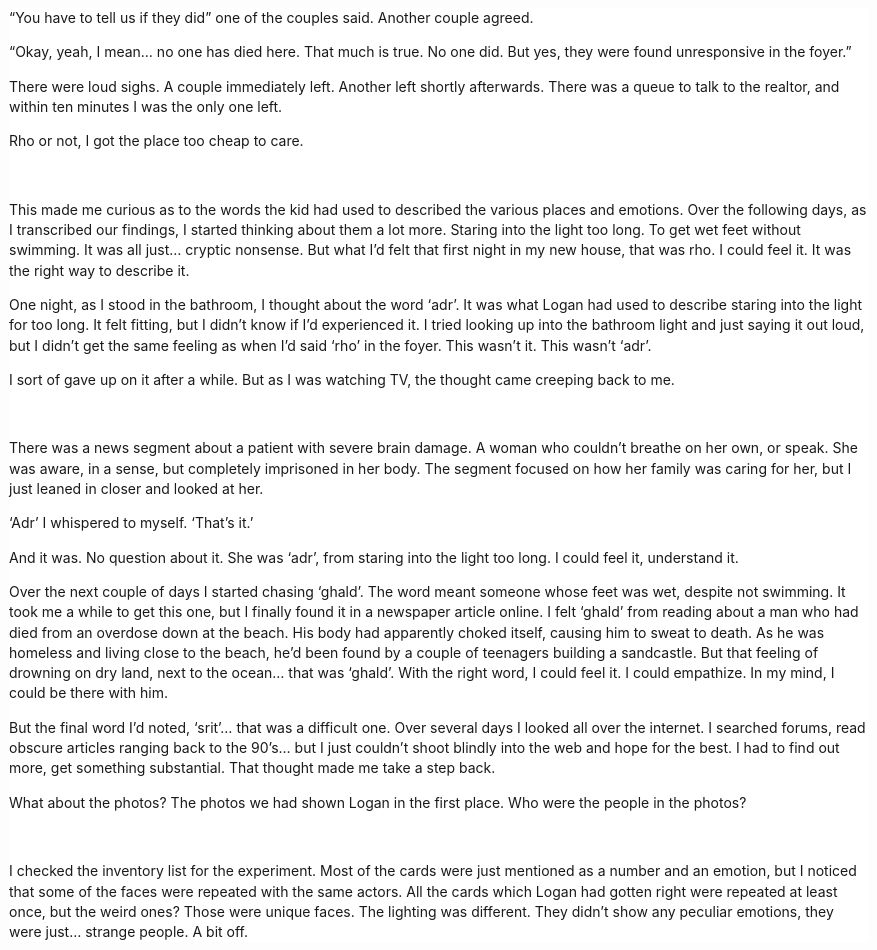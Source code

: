 “You have to tell us if they did” one of the couples said. Another couple agreed.

“Okay, yeah, I mean… no one has died here. That much is true. No one did. But yes, they were found unresponsive in the foyer.”

There were loud sighs. A couple immediately left. Another left shortly afterwards. There was a queue to talk to the realtor, and within ten minutes I was the only one left.

Rho or not, I got the place too cheap to care.

&#x200B;

This made me curious as to the words the kid had used to described the various places and emotions. Over the following days, as I transcribed our findings, I started thinking about them a lot more. Staring into the light too long. To get wet feet without swimming. It was all just… cryptic nonsense. But what I’d felt that first night in my new house, that was rho. I could feel it. It was the right way to describe it.

One night, as I stood in the bathroom, I thought about the word ‘adr’. It was what Logan had used to describe staring into the light for too long. It felt fitting, but I didn’t know if I’d experienced it. I tried looking up into the bathroom light and just saying it out loud, but I didn’t get the same feeling as when I’d said ‘rho’ in the foyer. This wasn’t it. This wasn’t ‘adr’.

I sort of gave up on it after a while. But as I was watching TV, the thought came creeping back to me.

&#x200B;

There was a news segment about a patient with severe brain damage. A woman who couldn’t breathe on her own, or speak. She was aware, in a sense, but completely imprisoned in her body. The segment focused on how her family was caring for her, but I just leaned in closer and looked at her.

‘Adr’ I whispered to myself. ‘That’s it.’

And it was. No question about it. She was ‘adr’, from staring into the light too long. I could feel it, understand it.

Over the next couple of days I started chasing ‘ghald’. The word meant someone whose feet was wet, despite not swimming. It took me a while to get this one, but I finally found it in a newspaper article online. I felt ‘ghald’ from reading about a man who had died from an overdose down at the beach. His body had apparently choked itself, causing him to sweat to death. As he was homeless and living close to the beach, he’d been found by a couple of teenagers building a sandcastle. But that feeling of drowning on dry land, next to the ocean… that was ‘ghald’. With the right word, I could feel it. I could empathize. In my mind, I could be there with him.

But the final word I’d noted, ‘srit’… that was a difficult one. Over several days I looked all over the internet. I searched forums, read obscure articles ranging back to the 90’s… but I just couldn’t shoot blindly into the web and hope for the best. I had to find out more, get something substantial. That thought made me take a step back.

What about the photos? The photos we had shown Logan in the first place. Who were the people in the photos?

&#x200B;

I checked the inventory list for the experiment. Most of the cards were just mentioned as a number and an emotion, but I noticed that some of the faces were repeated with the same actors. All the cards which Logan had gotten right were repeated at least once, but the weird ones? Those were unique faces. The lighting was different. They didn’t show any peculiar emotions, they were just… strange people. A bit off.
